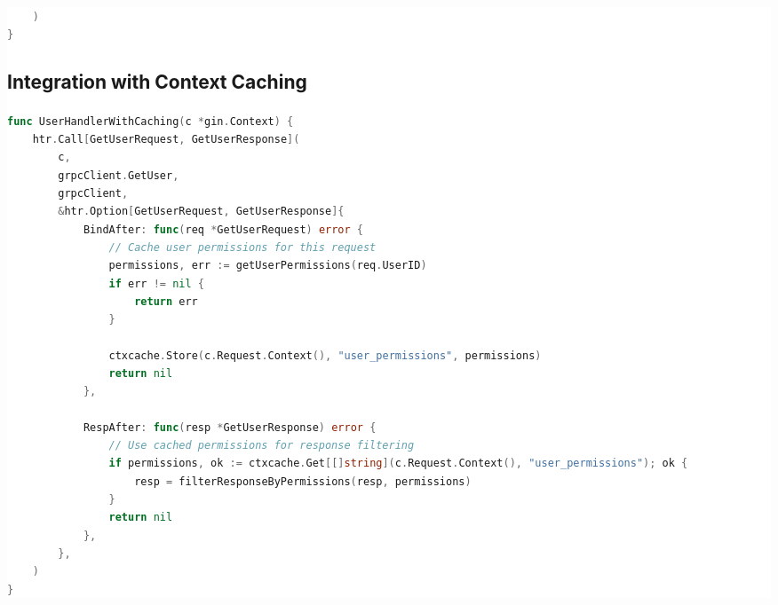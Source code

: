 ```go
    )
}
```

## Integration with Context Caching

```go
func UserHandlerWithCaching(c *gin.Context) {
    htr.Call[GetUserRequest, GetUserResponse](
        c,
        grpcClient.GetUser,
        grpcClient,
        &htr.Option[GetUserRequest, GetUserResponse]{
            BindAfter: func(req *GetUserRequest) error {
                // Cache user permissions for this request
                permissions, err := getUserPermissions(req.UserID)
                if err != nil {
                    return err
                }
                
                ctxcache.Store(c.Request.Context(), "user_permissions", permissions)
                return nil
            },
            
            RespAfter: func(resp *GetUserResponse) error {
                // Use cached permissions for response filtering
                if permissions, ok := ctxcache.Get[[]string](c.Request.Context(), "user_permissions"); ok {
                    resp = filterResponseByPermissions(resp, permissions)
                }
                return nil
            },
        },
    )
}
```

